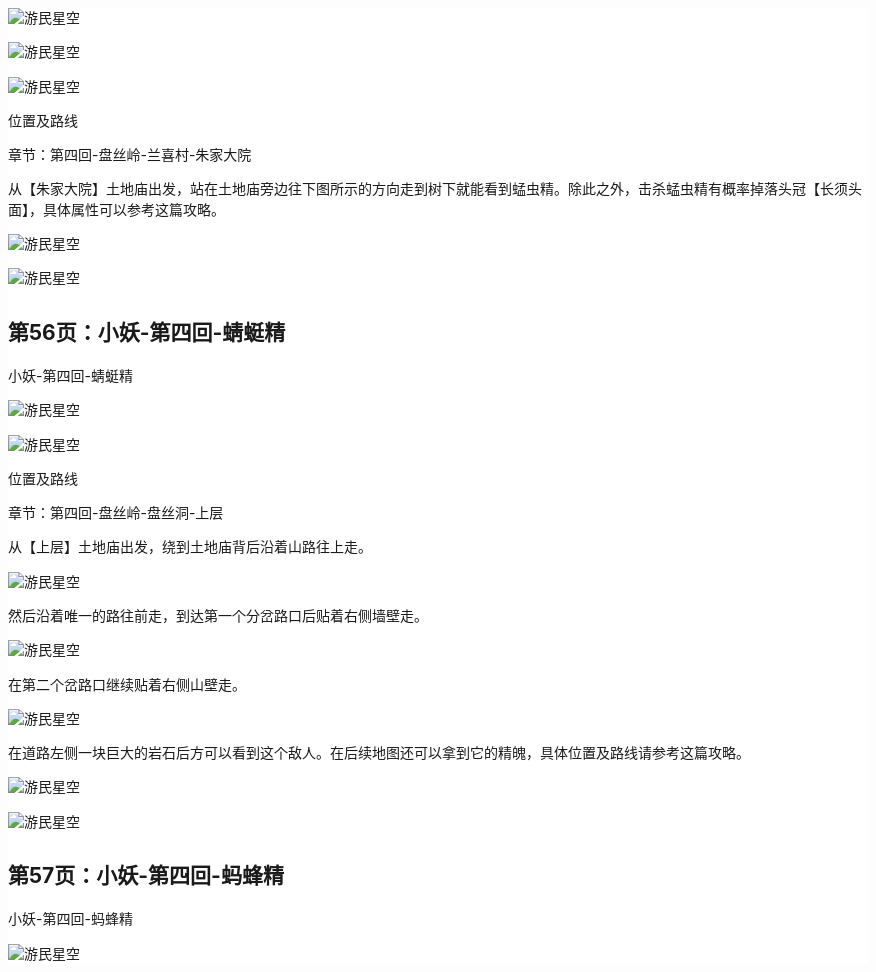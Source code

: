 ![游民星空](images/6a15c8d228c049cb940923c2e68f014b.jpg)

![游民星空](images/872c3a4a9429a19a2eb280d836eb2a30.jpg)

![游民星空](images/59b40cd173e9a5588498bfc827ac21db.jpg)

位置及路线

章节：第四回-盘丝岭-兰喜村-朱家大院

从【朱家大院】土地庙出发，站在土地庙旁边往下图所示的方向走到树下就能看到蜢虫精。除此之外，击杀蜢虫精有概率掉落头冠【长须头面】，具体属性可以参考这篇攻略。

![游民星空](images/befbcadbd92ea4aa4e84896019184bf9.jpg)

![游民星空](images/47c8b530230930572b1c11d5702e8d77.jpg)


## 第56页：小妖-第四回-蜻蜓精 <a id="page-56-小妖-第四回-蜻蜓精"></a>

小妖-第四回-蜻蜓精

![游民星空](images/41aefe7ec71ba996df3712eeb2413c76.jpg)

![游民星空](images/f5902517d03468c483497f3f71aef4e2.jpg)

位置及路线

章节：第四回-盘丝岭-盘丝洞-上层

从【上层】土地庙出发，绕到土地庙背后沿着山路往上走。

![游民星空](images/583664805ee1d176c20a84e14deb1d01.jpg)

然后沿着唯一的路往前走，到达第一个分岔路口后贴着右侧墙壁走。

![游民星空](images/08804561fb5c7112e5daabd0b34df0e8.jpg)

在第二个岔路口继续贴着右侧山壁走。

![游民星空](images/c13219deb36f5ef9e531a4eaa1be77a1.jpg)

在道路左侧一块巨大的岩石后方可以看到这个敌人。在后续地图还可以拿到它的精魄，具体位置及路线请参考这篇攻略。

![游民星空](images/a206f618b5b4af2688882907dd4cc787.jpg)

![游民星空](images/636a2849a422bae0a96926fbb3bfdc35.jpg)


## 第57页：小妖-第四回-蚂蜂精 <a id="page-57-小妖-第四回-蚂蜂精"></a>

小妖-第四回-蚂蜂精

![游民星空](images/7a36e536c1dc9732b077e91fe2d104a4.jpg)

